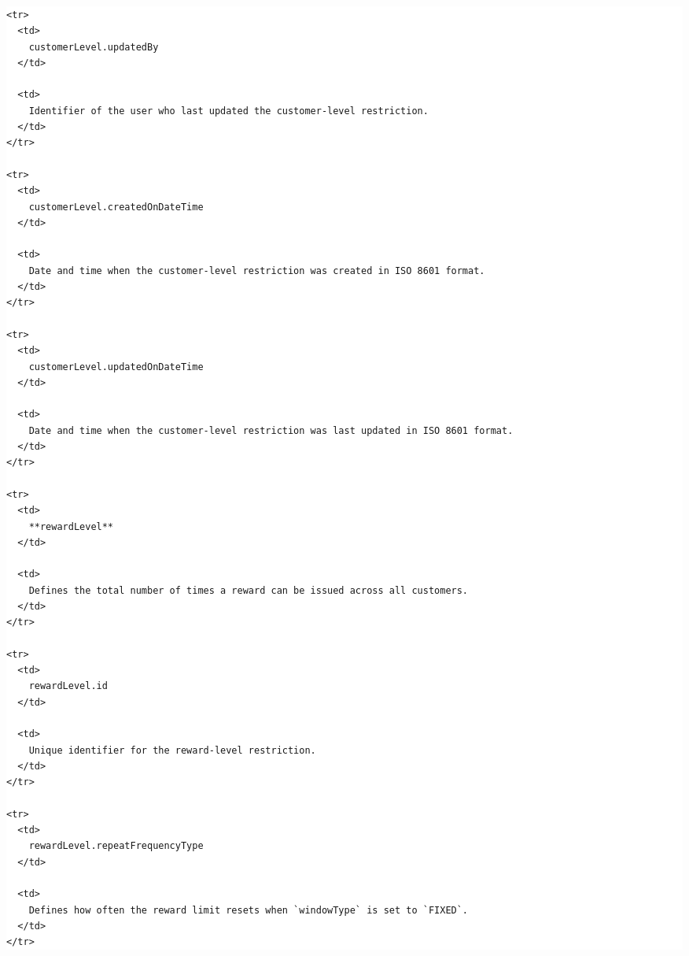     <tr>
      <td>
        customerLevel.updatedBy
      </td>

      <td>
        Identifier of the user who last updated the customer-level restriction.
      </td>
    </tr>

    <tr>
      <td>
        customerLevel.createdOnDateTime
      </td>

      <td>
        Date and time when the customer-level restriction was created in ISO 8601 format.
      </td>
    </tr>

    <tr>
      <td>
        customerLevel.updatedOnDateTime
      </td>

      <td>
        Date and time when the customer-level restriction was last updated in ISO 8601 format.
      </td>
    </tr>

    <tr>
      <td>
        **rewardLevel**
      </td>

      <td>
        Defines the total number of times a reward can be issued across all customers.
      </td>
    </tr>

    <tr>
      <td>
        rewardLevel.id
      </td>

      <td>
        Unique identifier for the reward-level restriction.
      </td>
    </tr>

    <tr>
      <td>
        rewardLevel.repeatFrequencyType
      </td>

      <td>
        Defines how often the reward limit resets when `windowType` is set to `FIXED`.
      </td>
    </tr>
